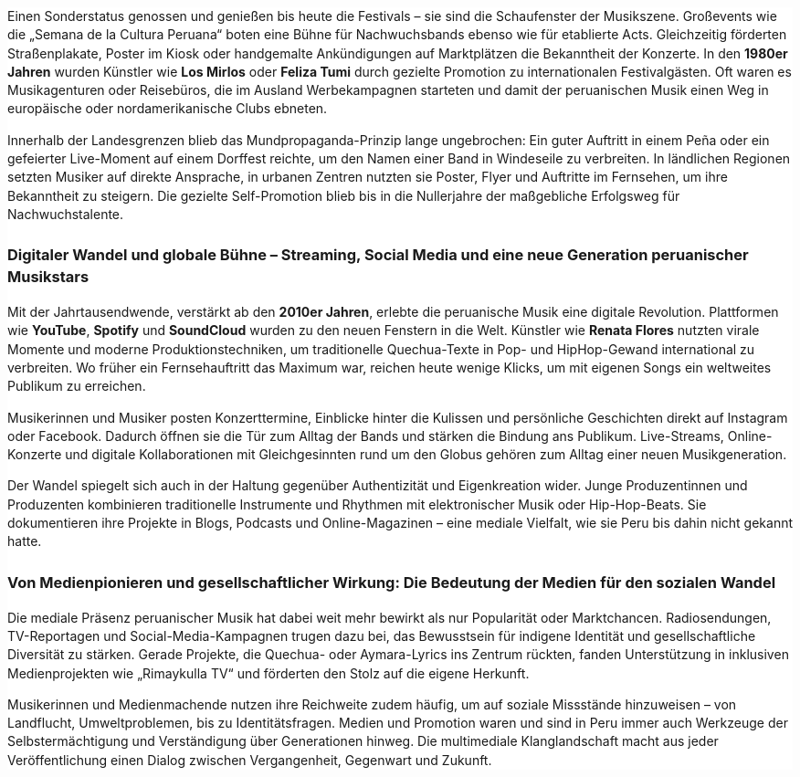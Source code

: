 Einen Sonderstatus genossen und genießen bis heute die Festivals – sie sind die Schaufenster der
Musikszene. Großevents wie die „Semana de la Cultura Peruana“ boten eine Bühne für Nachwuchsbands
ebenso wie für etablierte Acts. Gleichzeitig förderten Straßenplakate, Poster im Kiosk oder
handgemalte Ankündigungen auf Marktplätzen die Bekanntheit der Konzerte. In den **1980er Jahren**
wurden Künstler wie **Los Mirlos** oder **Feliza Tumi** durch gezielte Promotion zu internationalen
Festivalgästen. Oft waren es Musikagenturen oder Reisebüros, die im Ausland Werbekampagnen starteten
und damit der peruanischen Musik einen Weg in europäische oder nordamerikanische Clubs ebneten.

Innerhalb der Landesgrenzen blieb das Mundpropaganda-Prinzip lange ungebrochen: Ein guter Auftritt
in einem Peña oder ein gefeierter Live-Moment auf einem Dorffest reichte, um den Namen einer Band in
Windeseile zu verbreiten. In ländlichen Regionen setzten Musiker auf direkte Ansprache, in urbanen
Zentren nutzten sie Poster, Flyer und Auftritte im Fernsehen, um ihre Bekanntheit zu steigern. Die
gezielte Self-Promotion blieb bis in die Nullerjahre der maßgebliche Erfolgsweg für
Nachwuchstalente.

### Digitaler Wandel und globale Bühne – Streaming, Social Media und eine neue Generation peruanischer Musikstars

Mit der Jahrtausendwende, verstärkt ab den **2010er Jahren**, erlebte die peruanische Musik eine
digitale Revolution. Plattformen wie **YouTube**, **Spotify** und **SoundCloud** wurden zu den neuen
Fenstern in die Welt. Künstler wie **Renata Flores** nutzten virale Momente und moderne
Produktionstechniken, um traditionelle Quechua-Texte in Pop- und HipHop-Gewand international zu
verbreiten. Wo früher ein Fernsehauftritt das Maximum war, reichen heute wenige Klicks, um mit
eigenen Songs ein weltweites Publikum zu erreichen.

Musikerinnen und Musiker posten Konzerttermine, Einblicke hinter die Kulissen und persönliche
Geschichten direkt auf Instagram oder Facebook. Dadurch öffnen sie die Tür zum Alltag der Bands und
stärken die Bindung ans Publikum. Live-Streams, Online-Konzerte und digitale Kollaborationen mit
Gleichgesinnten rund um den Globus gehören zum Alltag einer neuen Musikgeneration.

Der Wandel spiegelt sich auch in der Haltung gegenüber Authentizität und Eigenkreation wider. Junge
Produzentinnen und Produzenten kombinieren traditionelle Instrumente und Rhythmen mit elektronischer
Musik oder Hip-Hop-Beats. Sie dokumentieren ihre Projekte in Blogs, Podcasts und Online-Magazinen –
eine mediale Vielfalt, wie sie Peru bis dahin nicht gekannt hatte.

### Von Medienpionieren und gesellschaftlicher Wirkung: Die Bedeutung der Medien für den sozialen Wandel

Die mediale Präsenz peruanischer Musik hat dabei weit mehr bewirkt als nur Popularität oder
Marktchancen. Radiosendungen, TV-Reportagen und Social-Media-Kampagnen trugen dazu bei, das
Bewusstsein für indigene Identität und gesellschaftliche Diversität zu stärken. Gerade Projekte, die
Quechua- oder Aymara-Lyrics ins Zentrum rückten, fanden Unterstützung in inklusiven Medienprojekten
wie „Rimaykulla TV“ und förderten den Stolz auf die eigene Herkunft.

Musikerinnen und Medienmachende nutzen ihre Reichweite zudem häufig, um auf soziale Missstände
hinzuweisen – von Landflucht, Umweltproblemen, bis zu Identitätsfragen. Medien und Promotion waren
und sind in Peru immer auch Werkzeuge der Selbstermächtigung und Verständigung über Generationen
hinweg. Die multimediale Klanglandschaft macht aus jeder Veröffentlichung einen Dialog zwischen
Vergangenheit, Gegenwart und Zukunft.

